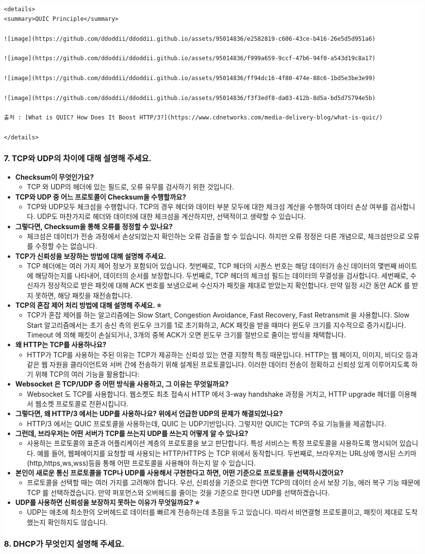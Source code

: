     <details>
    <summary>QUIC Principle</summary>

    ![image](https://github.com/ddoddii/ddoddii.github.io/assets/95014836/e2582819-c606-43ce-b416-26e5d5d951a6)

    ![image](https://github.com/ddoddii/ddoddii.github.io/assets/95014836/f999a659-9ccf-47b6-94f0-a543d19c8a17)

    ![image](https://github.com/ddoddii/ddoddii.github.io/assets/95014836/ff94dc16-4f80-474e-88c6-1bd5e3be3e99)

    ![image](https://github.com/ddoddii/ddoddii.github.io/assets/95014836/f3f3edf8-da03-412b-8d5a-bd5d75794e5b)

    출처 : [What is QUIC? How Does It Boost HTTP/3?](https://www.cdnetworks.com/media-delivery-blog/what-is-quic/)

    </details>

### **7. TCP와 UDP의 차이에 대해 설명해 주세요.**

- **Checksum이 무엇인가요?**
  - TCP 와 UDP의 헤더에 있는 필드로, 오류 유무를 검사하기 위한 것입니다.
- **TCP와 UDP 중 어느 프로토콜이 Checksum을 수행할까요?**
  - TCP와 UDP모두 체크섬을 수행합니다. TCP의 경우 헤더와 데이터 부분 모두에 대한 체크섬 계산을 수행하여 데이터 손상 여부를 검사합니다. UDP도 마찬가지로 헤더와 데이터에 대한 체크섬을 계산하지만, 선택적이고 생략할 수 있습니다.
- **그렇다면, Checksum을 통해 오류를 정정할 수 있나요?**
  - 체크섬은 데이터가 전송 과정에서 손상되었는지 확인하는 오류 검출을 할 수 있습니다. 하지만 오류 정정은 다른 개념으로, 체크섬만으로 오류를 수정할 수는 없습니다.
- **TCP가 신뢰성을 보장하는 방법에 대해 설명해 주세요.**
  - TCP 헤더에는 여러 가지 제어 정보가 포함되어 있습니다. 첫번째로, TCP 헤더의 시퀀스 번호는 해당 데이터가 송신 데이터의 몇번째 바이트에 해당하는지를 나타내어, 데이터의 순서를 보장합니다. 두번째로, TCP 헤더의 체크섬 필드는 데이터의 무결성을 검사합니다. 세번째로, 수신자가 정상적으로 받은 패킷에 대해 ACK 번호를 보냄으로써 수신자가 패킷을 제대로 받았는지 확인합니다. 만약 일정 시간 동안 ACK 를 받지 못하면, 해당 패킷을 재전송합니다.
- **TCP의 혼잡 제어 처리 방법에 대해 설명해 주세요. ⭐️**
  - TCP가 혼잡 제어를 하는 알고리즘에는 Slow Start, Congestion Avoidance, Fast Recovery, Fast Retransmit 을 사용합니다. Slow Start 알고리즘에서는 초기 송신 측의 윈도우 크기를 1로 초기화하고, ACK 패킷을 받을 때마다 윈도우 크기를 지수적으로 증가시킵니다. Timeout 에 의해 패킷이 손실되거나, 3개의 중복 ACK가 오면 윈도우 크기를 절반으로 줄이는 방식을 채택합니다.
- **왜 HTTP는 TCP를 사용하나요?**
  - HTTP가 TCP를 사용하는 주된 이유는 TCP가 제공하는 신뢰성 있는 연결 지향적 특징 때문입니다. HTTP는 웹 페이지, 이미지, 비디오 등과 같은 웹 자원을 클라이언트와 서버 간에 전송하기 위해 설계된 프로토콜입니다. 이러한 데이터 전송이 정확하고 신뢰성 있게 이루어지도록 하기 위해 TCP의 여러 기능을 활용합니다:
- **Websocket 은 TCP/UDP 중 어떤 방식을 사용하고, 그 이유는 무엇일까요?**
  - Websocket 도 TCP를 사용합니다. 웹소켓도 최초 접속시 HTTP 에서 3-way handshake 과정을 거치고, HTTP upgrade 헤더를 이용해서 웹소켓 프로토콜로 전환시킵니다. 
- **그렇다면, 왜 HTTP/3 에서는 UDP를 사용하나요? 위에서 언급한 UDP의 문제가 해결되었나요?**
  - HTTP/3 에서는 QUIC 프로토콜을 사용하는데, QUIC 는 UDP기반입니다. 그렇지만 QUIC는 TCP의 주요 기능들을 제공합니다.
- **그런데, 브라우저는 어떤 서버가 TCP를 쓰는지 UDP를 쓰는지 어떻게 알 수 있나요?**
  - 사용하는 프로토콜의 표준과 어플리케이션 계층의 프로토콜을 보고 판단합니다. 특성 서비스는 특정 프로토콜을 사용하도록 명시되어 있습니다. 예를 들어, 웹페에이지를 요청할 때 사용되는 HTTP/HTTPS 는 TCP 위에서 동작합니다. 두번째로, 브라우저는 URL상에 명시된 스키마(http,https,ws,wss)등을 통해 어떤 프로토콜을 사용해야 하는지 알 수 있습니다. 
- **본인이 새로운 통신 프로토콜을 TCP나 UDP를 사용해서 구현한다고 하면, 어떤 기준으로 프로토콜을 선택하시겠어요?**
  - 프로토콜을 선택할 때는 여러 가지를 고려해야 합니다. 우선, 신뢰성을 기준으로 한다면 TCP의 데이터 순서 보장 기능, 에러 복구 기능 때문에 TCP 를 선택하겠습니다. 만약 퍼포먼스와 오버헤드를 줄이는 것을 기준으로 한다면 UDP를 선택하겠습니다. 
- **UDP를 사용하면 신뢰성을 보장하지 못하는 이유가 무엇일까요? ⭐️**
  - UDP는 애초에 최소한의 오버헤드로 데이터를 빠르게 전송하는데 초점을 두고 있습니다. 따라서 비연결형 프로토콜이고, 패킷이 제대로 도착했는지 확인하지도 않습니다. 

### **8. DHCP가 무엇인지 설명해 주세요.**
